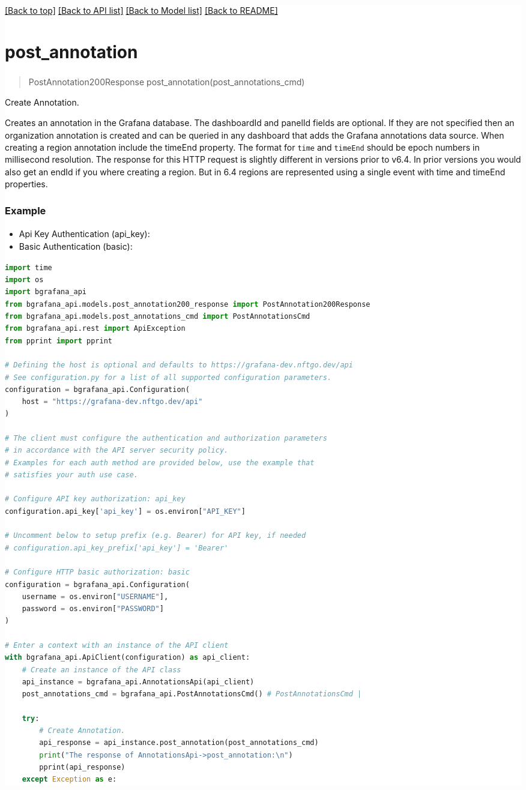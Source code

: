 [[Back to top]](#) [[Back to API list]](../README.md#documentation-for-api-endpoints) [[Back to Model list]](../README.md#documentation-for-models) [[Back to README]](../README.md)

# **post_annotation**
> PostAnnotation200Response post_annotation(post_annotations_cmd)

Create Annotation.

Creates an annotation in the Grafana database. The dashboardId and panelId fields are optional. If they are not specified then an organization annotation is created and can be queried in any dashboard that adds the Grafana annotations data source. When creating a region annotation include the timeEnd property. The format for `time` and `timeEnd` should be epoch numbers in millisecond resolution. The response for this HTTP request is slightly different in versions prior to v6.4. In prior versions you would also get an endId if you where creating a region. But in 6.4 regions are represented using a single event with time and timeEnd properties.

### Example

* Api Key Authentication (api_key):
* Basic Authentication (basic):
```python
import time
import os
import bgrafana_api
from bgrafana_api.models.post_annotation200_response import PostAnnotation200Response
from bgrafana_api.models.post_annotations_cmd import PostAnnotationsCmd
from bgrafana_api.rest import ApiException
from pprint import pprint

# Defining the host is optional and defaults to https://grafana-dev.nftgo.dev/api
# See configuration.py for a list of all supported configuration parameters.
configuration = bgrafana_api.Configuration(
    host = "https://grafana-dev.nftgo.dev/api"
)

# The client must configure the authentication and authorization parameters
# in accordance with the API server security policy.
# Examples for each auth method are provided below, use the example that
# satisfies your auth use case.

# Configure API key authorization: api_key
configuration.api_key['api_key'] = os.environ["API_KEY"]

# Uncomment below to setup prefix (e.g. Bearer) for API key, if needed
# configuration.api_key_prefix['api_key'] = 'Bearer'

# Configure HTTP basic authorization: basic
configuration = bgrafana_api.Configuration(
    username = os.environ["USERNAME"],
    password = os.environ["PASSWORD"]
)

# Enter a context with an instance of the API client
with bgrafana_api.ApiClient(configuration) as api_client:
    # Create an instance of the API class
    api_instance = bgrafana_api.AnnotationsApi(api_client)
    post_annotations_cmd = bgrafana_api.PostAnnotationsCmd() # PostAnnotationsCmd | 

    try:
        # Create Annotation.
        api_response = api_instance.post_annotation(post_annotations_cmd)
        print("The response of AnnotationsApi->post_annotation:\n")
        pprint(api_response)
    except Exception as e:
```